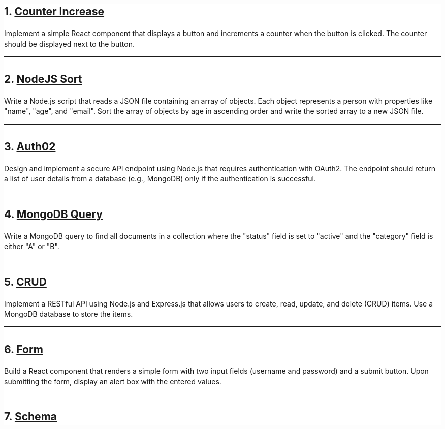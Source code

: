 ## 1. [Counter Increase](https://github.com/ItsRoy69/Practice/tree/main/counter)

Implement a simple React component that displays a button and increments a counter when the button is clicked. The counter should be displayed next to the button.

<hr>

## 2. [NodeJS Sort](https://github.com/ItsRoy69/Practice/tree/main/array)

Write a Node.js script that reads a JSON file containing an array of objects. Each object represents a person with properties like "name", "age", and "email". Sort the array of objects by age in ascending order and write the sorted array to a new JSON file.

<hr>

## 3. [Auth02](https://github.com/ItsRoy69/Practice/blob/main/Auth)

Design and implement a secure API endpoint using Node.js that requires authentication with OAuth2. The endpoint should return a list of user details from a database (e.g., MongoDB) only if the authentication is successful.

<hr>

## 4. [MongoDB Query](https://github.com/ItsRoy69/Practice/tree/main/Query)

Write a MongoDB query to find all documents in a collection where the "status" field is set to "active" and the "category" field is either "A" or "B".

<hr>

## 5. [CRUD](https://github.com/ItsRoy69/Practice/tree/main/crud)

Implement a RESTful API using Node.js and Express.js that allows users to create, read, update, and delete (CRUD) items. Use a MongoDB database to store the items.

<hr>

## 6. [Form](https://github.com/ItsRoy69/Practice/blob/main/Form)

Build a React component that renders a simple form with two input fields (username and password) and a submit button. Upon submitting the form, display an alert box with the entered values.

<hr>

## 7. [Schema](https://github.com/ItsRoy69/Practice/blob/main/Schema)
